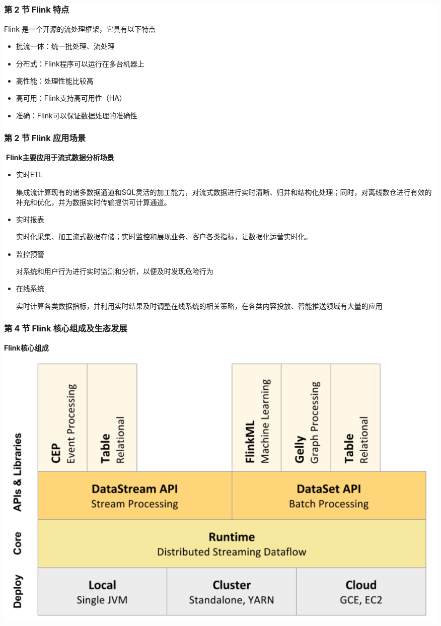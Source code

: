 ### 第 2 节 Flink 特点

Flink 是一个开源的流处理框架，它具有以下特点

* 批流一体：统一批处理、流处理

* 分布式：Flink程序可以运行在多台机器上
* 高性能：处理性能比较高
* 高可用：Flink支持高可用性（HA）
* 准确：Flink可以保证数据处理的准确性

### 第 2 节 Flink 应用场景

​		**Flink主要应用于流式数据分析场景**

* 实时ETL

  集成流计算现有的诸多数据通道和SQL灵活的加工能力，对流式数据进行实时清晰、归并和结构化处理；同时，对离线数仓进行有效的补充和优化，并为数据实时传输提供可计算通道。

* 实时报表

  实时化采集、加工流式数据存储；实时监控和展现业务、客户各类指标，让数据化运营实时化。

* 监控预警

  对系统和用户行为进行实时监测和分析，以便及时发现危险行为

* 在线系统

  实时计算各类数据指标，并利用实时结果及时调整在线系统的相关策略，在各类内容投放、智能推送领域有大量的应用

### 第 4 节 Flink 核心组成及生态发展

**Flink核心组成**

![image-20200722171959131](Flink讲义.assets/image-20200722171959131.png)
